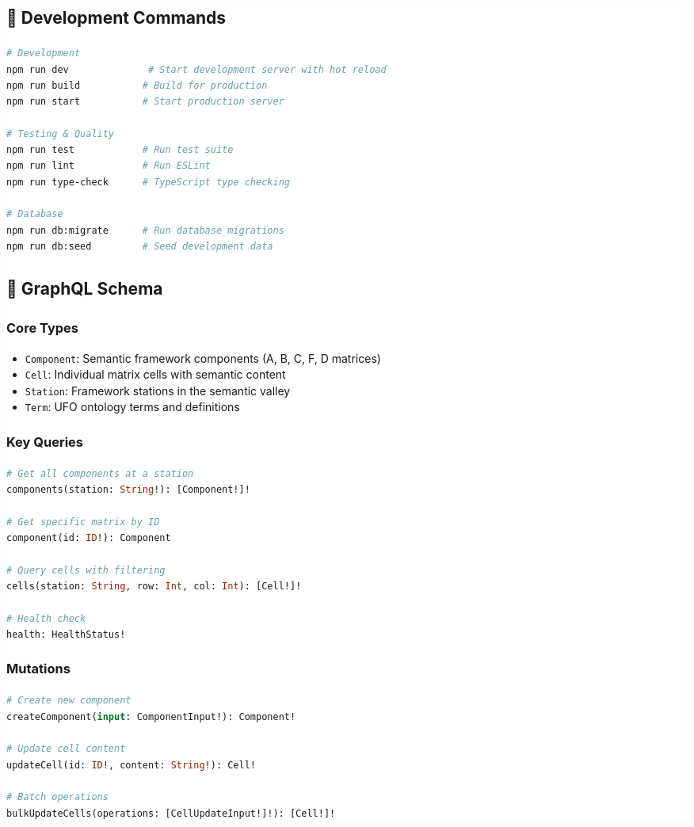 ## 🔧 Development Commands

```bash
# Development
npm run dev              # Start development server with hot reload
npm run build           # Build for production
npm run start           # Start production server

# Testing & Quality
npm run test            # Run test suite
npm run lint            # Run ESLint
npm run type-check      # TypeScript type checking

# Database
npm run db:migrate      # Run database migrations
npm run db:seed         # Seed development data
```

## 📡 GraphQL Schema

### Core Types
- `Component`: Semantic framework components (A, B, C, F, D matrices)
- `Cell`: Individual matrix cells with semantic content
- `Station`: Framework stations in the semantic valley
- `Term`: UFO ontology terms and definitions

### Key Queries
```graphql
# Get all components at a station
components(station: String!): [Component!]!

# Get specific matrix by ID
component(id: ID!): Component

# Query cells with filtering
cells(station: String, row: Int, col: Int): [Cell!]!

# Health check
health: HealthStatus!
```

### Mutations
```graphql
# Create new component
createComponent(input: ComponentInput!): Component!

# Update cell content
updateCell(id: ID!, content: String!): Cell!

# Batch operations
bulkUpdateCells(operations: [CellUpdateInput!]!): [Cell!]!
```
